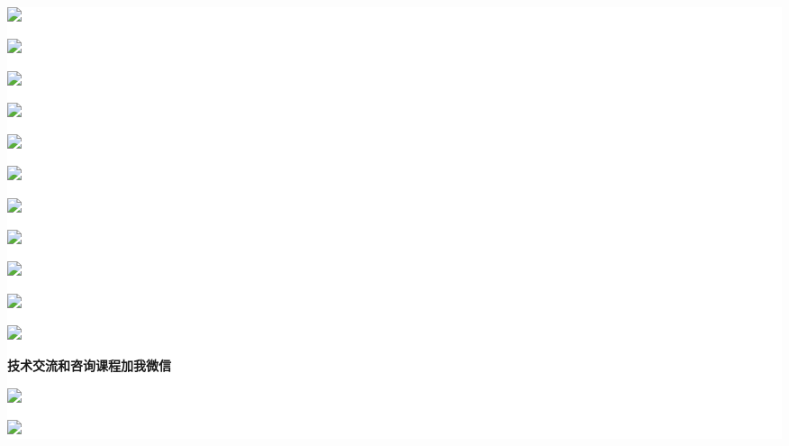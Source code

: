 ![](https://mmbiz.qpic.cn/mmbiz_png/d6JIQYCSTH9XP1icfbxx4tSm3LXJWMmF6Ec7V2mdpARcXNrxUyhHMk8te0kpDQiaZXvyo6A31AhbuXl7n4ibc9cCQ/640?wx_fmt=png&from=appmsg "")  
  
![](https://mmbiz.qpic.cn/mmbiz_png/d6JIQYCSTH9XP1icfbxx4tSm3LXJWMmF6k8MJLUSTKbCwbEwE2yejib6SYER4uY4BtrtZUnb6SeSvuRt3AjLwLvA/640?wx_fmt=png&from=appmsg "")  
  
![](https://mmbiz.qpic.cn/mmbiz_png/d6JIQYCSTH9XP1icfbxx4tSm3LXJWMmF6Ec7V2mdpARcXNrxUyhHMk8te0kpDQiaZXvyo6A31AhbuXl7n4ibc9cCQ/640?wx_fmt=png&from=appmsg "")  
  
![](https://mmbiz.qpic.cn/mmbiz_png/d6JIQYCSTH9XP1icfbxx4tSm3LXJWMmF6rjNT659oVt15pR0AtT7JlmpPbBUs7867ticTdKV1mG1J7Uc6u7Krukg/640?wx_fmt=png&from=appmsg "")  
  
![](https://mmbiz.qpic.cn/mmbiz_png/d6JIQYCSTH9XP1icfbxx4tSm3LXJWMmF6Ec7V2mdpARcXNrxUyhHMk8te0kpDQiaZXvyo6A31AhbuXl7n4ibc9cCQ/640?wx_fmt=png&from=appmsg "")  
  
![](https://mmbiz.qpic.cn/mmbiz_png/d6JIQYCSTH9XP1icfbxx4tSm3LXJWMmF6DJ5I3VEY7k9SF6SUquUR3YJclSqSdNUCpjSxCcYylIHeicacZexfG5A/640?wx_fmt=png&from=appmsg "")  
  
![](https://mmbiz.qpic.cn/mmbiz_png/d6JIQYCSTH9XP1icfbxx4tSm3LXJWMmF6Ec7V2mdpARcXNrxUyhHMk8te0kpDQiaZXvyo6A31AhbuXl7n4ibc9cCQ/640?wx_fmt=png&from=appmsg "")  
  
![](https://mmbiz.qpic.cn/mmbiz_png/d6JIQYCSTH9XP1icfbxx4tSm3LXJWMmF6VC1D4NCVicfwicEAYsX7wDv3omQiavvibbN2yA5cYfyldFoiaRVNo4vjQMA/640?wx_fmt=png&from=appmsg "")  
  
![](https://mmbiz.qpic.cn/mmbiz_png/d6JIQYCSTH9XP1icfbxx4tSm3LXJWMmF6Ec7V2mdpARcXNrxUyhHMk8te0kpDQiaZXvyo6A31AhbuXl7n4ibc9cCQ/640?wx_fmt=png&from=appmsg "")  
  
![](https://mmbiz.qpic.cn/mmbiz_png/d6JIQYCSTH9XP1icfbxx4tSm3LXJWMmF6JibDHMf1cBZRic6MoEicRWSc8EICPuAGKMFwq388JKMxyGarX66EdPd5Q/640?wx_fmt=png&from=appmsg "")  
  
  
![](https://mmbiz.qpic.cn/mmbiz_png/d6JIQYCSTH8niaibllxloYdY6TSAdbVlBfQe8gazCRJM3pT3kJvxUlX7VXAxkziazmVyJWXEjuysbHyyCuTMtkicgQ/640?wx_fmt=png&from=appmsg "")  
  
**技术交流和咨询课程加我微信**  
  
  
  
![](https://mmbiz.qpic.cn/mmbiz_png/d6JIQYCSTH9XP1icfbxx4tSm3LXJWMmF6eD0pXNbsvuELZ16CtzibM3uL5nhCm7oicNfmjkWHGpZVDPN3TsDlatGQ/640?wx_fmt=png&from=appmsg "")  
  
![](https://mmbiz.qpic.cn/mmbiz_png/d6JIQYCSTH9XP1icfbxx4tSm3LXJWMmF6wkBASUnGtVTLJFdwLRiafq5oc8QjqibWWogTsgtJQdlJlODzq0nbtUXQ/640?wx_fmt=png&from=appmsg "")  
  
  
  
  
  
